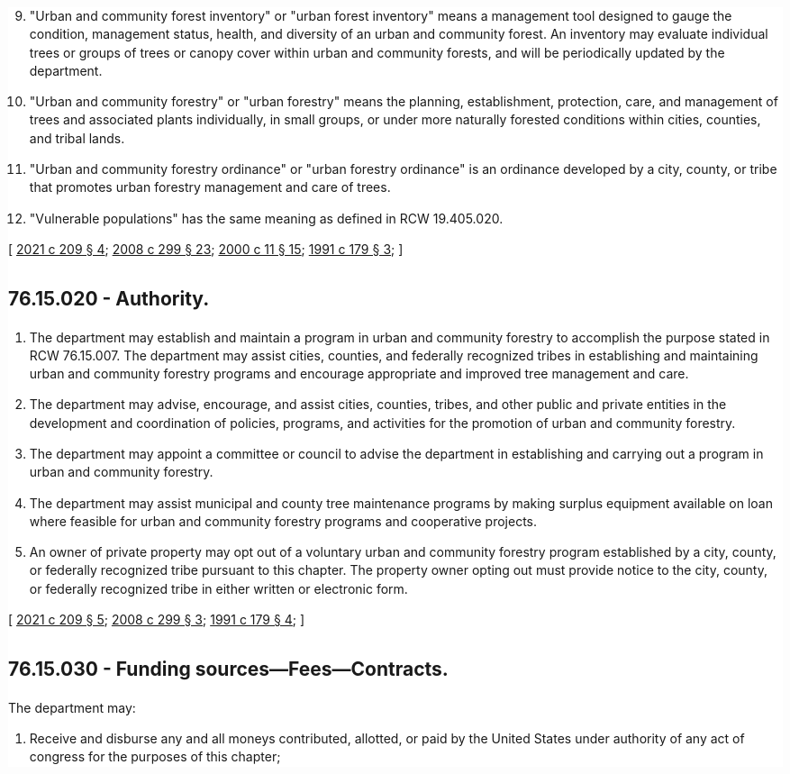 9. "Urban and community forest inventory" or "urban forest inventory" means a management tool designed to gauge the condition, management status, health, and diversity of an urban and community forest. An inventory may evaluate individual trees or groups of trees or canopy cover within urban and community forests, and will be periodically updated by the department.

10. "Urban and community forestry" or "urban forestry" means the planning, establishment, protection, care, and management of trees and associated plants individually, in small groups, or under more naturally forested conditions within cities, counties, and tribal lands.

11. "Urban and community forestry ordinance" or "urban forestry ordinance" is an ordinance developed by a city, county, or tribe that promotes urban forestry management and care of trees.

12. "Vulnerable populations" has the same meaning as defined in RCW 19.405.020.

\[ [2021 c 209 § 4](https://lawfilesext.leg.wa.gov/biennium/2021-22/Pdf/Bills/Session%20Laws/House/1216-S2.SL.pdf?cite=2021%20c%20209%20§%204); [2008 c 299 § 23](https://lawfilesext.leg.wa.gov/biennium/2007-08/Pdf/Bills/Session%20Laws/House/2844-S2.SL.pdf?cite=2008%20c%20299%20§%2023); [2000 c 11 § 15](https://lawfilesext.leg.wa.gov/biennium/1999-00/Pdf/Bills/Session%20Laws/House/2399-S.SL.pdf?cite=2000%20c%2011%20§%2015); [1991 c 179 § 3](https://lawfilesext.leg.wa.gov/biennium/1991-92/Pdf/Bills/Session%20Laws/Senate/5264.SL.pdf?cite=1991%20c%20179%20§%203); \]

## 76.15.020 - Authority.
1. The department may establish and maintain a program in urban and community forestry to accomplish the purpose stated in RCW 76.15.007. The department may assist cities, counties, and federally recognized tribes in establishing and maintaining urban and community forestry programs and encourage appropriate and improved tree management and care.

2. The department may advise, encourage, and assist cities, counties, tribes, and other public and private entities in the development and coordination of policies, programs, and activities for the promotion of urban and community forestry.

3. The department may appoint a committee or council to advise the department in establishing and carrying out a program in urban and community forestry.

4. The department may assist municipal and county tree maintenance programs by making surplus equipment available on loan where feasible for urban and community forestry programs and cooperative projects.

5. An owner of private property may opt out of a voluntary urban and community forestry program established by a city, county, or federally recognized tribe pursuant to this chapter. The property owner opting out must provide notice to the city, county, or federally recognized tribe in either written or electronic form.

\[ [2021 c 209 § 5](https://lawfilesext.leg.wa.gov/biennium/2021-22/Pdf/Bills/Session%20Laws/House/1216-S2.SL.pdf?cite=2021%20c%20209%20§%205); [2008 c 299 § 3](https://lawfilesext.leg.wa.gov/biennium/2007-08/Pdf/Bills/Session%20Laws/House/2844-S2.SL.pdf?cite=2008%20c%20299%20§%203); [1991 c 179 § 4](https://lawfilesext.leg.wa.gov/biennium/1991-92/Pdf/Bills/Session%20Laws/Senate/5264.SL.pdf?cite=1991%20c%20179%20§%204); \]

## 76.15.030 - Funding sources—Fees—Contracts.
The department may:

1. Receive and disburse any and all moneys contributed, allotted, or paid by the United States under authority of any act of congress for the purposes of this chapter;
